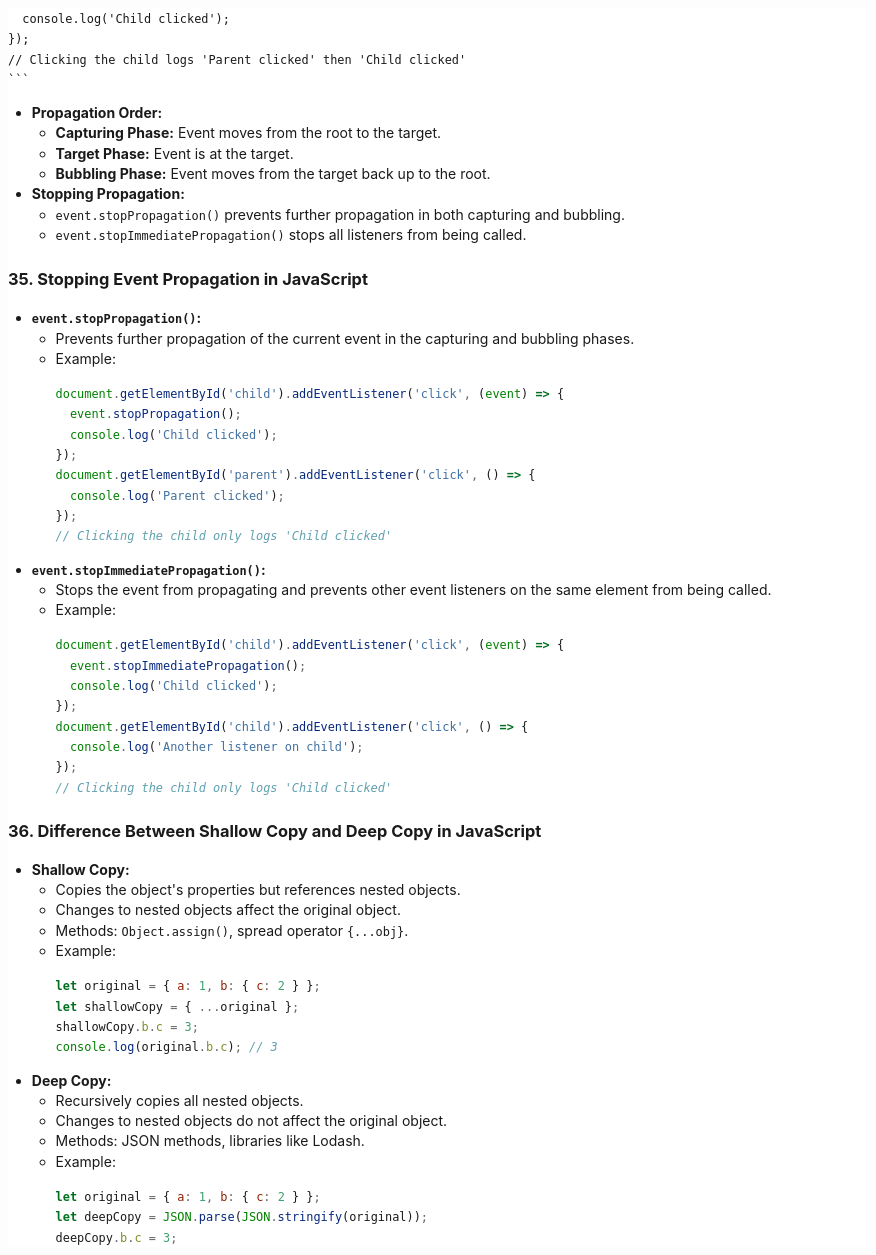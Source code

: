       console.log('Child clicked');
    });
    // Clicking the child logs 'Parent clicked' then 'Child clicked'
    ```
- **Propagation Order:**
  - **Capturing Phase:** Event moves from the root to the target.
  - **Target Phase:** Event is at the target.
  - **Bubbling Phase:** Event moves from the target back up to the root.
- **Stopping Propagation:**
  - `event.stopPropagation()` prevents further propagation in both capturing and bubbling.
  - `event.stopImmediatePropagation()` stops all listeners from being called.

### 35. Stopping Event Propagation in JavaScript
- **`event.stopPropagation()`:**
  - Prevents further propagation of the current event in the capturing and bubbling phases.
  - Example:
    ```javascript
    document.getElementById('child').addEventListener('click', (event) => {
      event.stopPropagation();
      console.log('Child clicked');
    });
    document.getElementById('parent').addEventListener('click', () => {
      console.log('Parent clicked');
    });
    // Clicking the child only logs 'Child clicked'
    ```
- **`event.stopImmediatePropagation()`:**
  - Stops the event from propagating and prevents other event listeners on the same element from being called.
  - Example:
    ```javascript
    document.getElementById('child').addEventListener('click', (event) => {
      event.stopImmediatePropagation();
      console.log('Child clicked');
    });
    document.getElementById('child').addEventListener('click', () => {
      console.log('Another listener on child');
    });
    // Clicking the child only logs 'Child clicked'
    ```

### 36. Difference Between Shallow Copy and Deep Copy in JavaScript
- **Shallow Copy:**
  - Copies the object's properties but references nested objects.
  - Changes to nested objects affect the original object.
  - Methods: `Object.assign()`, spread operator `{...obj}`.
  - Example:
    ```javascript
    let original = { a: 1, b: { c: 2 } };
    let shallowCopy = { ...original };
    shallowCopy.b.c = 3;
    console.log(original.b.c); // 3
    ```
- **Deep Copy:**
  - Recursively copies all nested objects.
  - Changes to nested objects do not affect the original object.
  - Methods: JSON methods, libraries like Lodash.
  - Example:
    ```javascript
    let original = { a: 1, b: { c: 2 } };
    let deepCopy = JSON.parse(JSON.stringify(original));
    deepCopy.b.c = 3;
